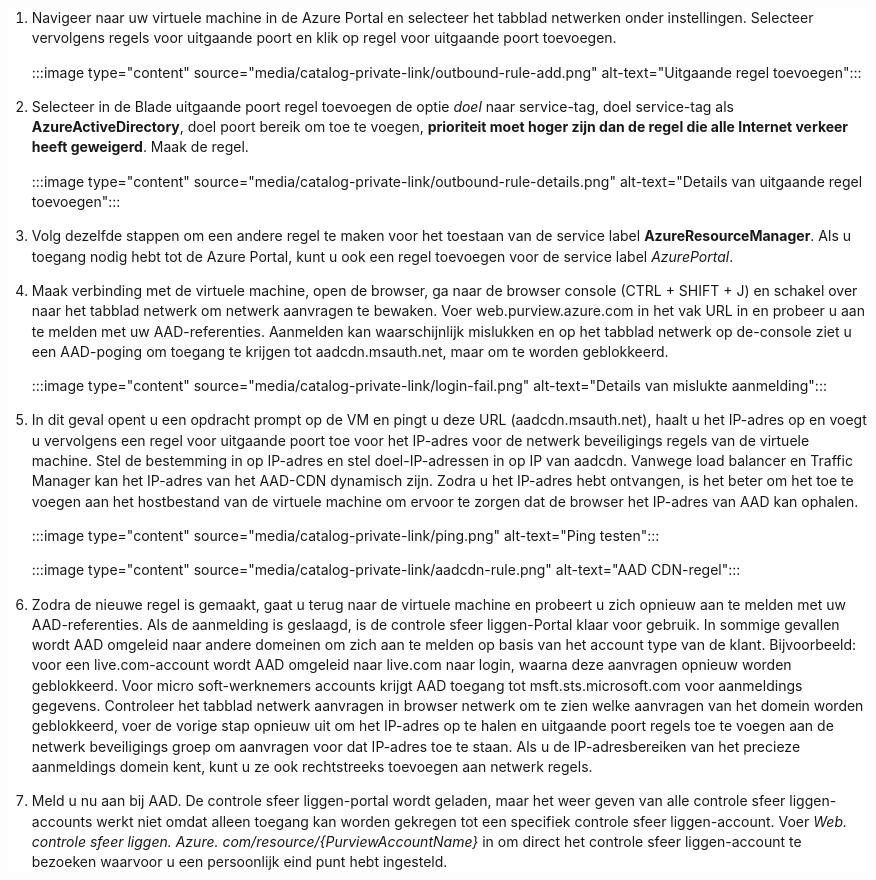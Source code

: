 1. Navigeer naar uw virtuele machine in de Azure Portal en selecteer het tabblad netwerken onder instellingen. Selecteer vervolgens regels voor uitgaande poort en klik op regel voor uitgaande poort toevoegen.

   :::image type="content" source="media/catalog-private-link/outbound-rule-add.png" alt-text="Uitgaande regel toevoegen":::

2. Selecteer in de Blade uitgaande poort regel toevoegen de optie *doel* naar service-tag, doel service-tag als **AzureActiveDirectory**, doel poort bereik om toe te voegen, **prioriteit moet hoger zijn dan de regel die alle Internet verkeer heeft geweigerd**. Maak de regel.

   :::image type="content" source="media/catalog-private-link/outbound-rule-details.png" alt-text="Details van uitgaande regel toevoegen":::

3. Volg dezelfde stappen om een andere regel te maken voor het toestaan van de service label **AzureResourceManager**. Als u toegang nodig hebt tot de Azure Portal, kunt u ook een regel toevoegen voor de service label *AzurePortal*.

4. Maak verbinding met de virtuele machine, open de browser, ga naar de browser console (CTRL + SHIFT + J) en schakel over naar het tabblad netwerk om netwerk aanvragen te bewaken. Voer web.purview.azure.com in het vak URL in en probeer u aan te melden met uw AAD-referenties. Aanmelden kan waarschijnlijk mislukken en op het tabblad netwerk op de-console ziet u een AAD-poging om toegang te krijgen tot aadcdn.msauth.net, maar om te worden geblokkeerd.

   :::image type="content" source="media/catalog-private-link/login-fail.png" alt-text="Details van mislukte aanmelding":::

5. In dit geval opent u een opdracht prompt op de VM en pingt u deze URL (aadcdn.msauth.net), haalt u het IP-adres op en voegt u vervolgens een regel voor uitgaande poort toe voor het IP-adres voor de netwerk beveiligings regels van de virtuele machine. Stel de bestemming in op IP-adres en stel doel-IP-adressen in op IP van aadcdn. Vanwege load balancer en Traffic Manager kan het IP-adres van het AAD-CDN dynamisch zijn. Zodra u het IP-adres hebt ontvangen, is het beter om het toe te voegen aan het hostbestand van de virtuele machine om ervoor te zorgen dat de browser het IP-adres van AAD kan ophalen.

   :::image type="content" source="media/catalog-private-link/ping.png" alt-text="Ping testen":::

   :::image type="content" source="media/catalog-private-link/aadcdn-rule.png" alt-text="AAD CDN-regel":::

6. Zodra de nieuwe regel is gemaakt, gaat u terug naar de virtuele machine en probeert u zich opnieuw aan te melden met uw AAD-referenties. Als de aanmelding is geslaagd, is de controle sfeer liggen-Portal klaar voor gebruik. In sommige gevallen wordt AAD omgeleid naar andere domeinen om zich aan te melden op basis van het account type van de klant. Bijvoorbeeld: voor een live.com-account wordt AAD omgeleid naar live.com naar login, waarna deze aanvragen opnieuw worden geblokkeerd. Voor micro soft-werknemers accounts krijgt AAD toegang tot msft.sts.microsoft.com voor aanmeldings gegevens. Controleer het tabblad netwerk aanvragen in browser netwerk om te zien welke aanvragen van het domein worden geblokkeerd, voer de vorige stap opnieuw uit om het IP-adres op te halen en uitgaande poort regels toe te voegen aan de netwerk beveiligings groep om aanvragen voor dat IP-adres toe te staan. Als u de IP-adresbereiken van het precieze aanmeldings domein kent, kunt u ze ook rechtstreeks toevoegen aan netwerk regels.

7. Meld u nu aan bij AAD. De controle sfeer liggen-portal wordt geladen, maar het weer geven van alle controle sfeer liggen-accounts werkt niet omdat alleen toegang kan worden gekregen tot een specifiek controle sfeer liggen-account. Voer *Web. controle sfeer liggen. Azure. com/resource/{PurviewAccountName}* in om direct het controle sfeer liggen-account te bezoeken waarvoor u een persoonlijk eind punt hebt ingesteld.
 